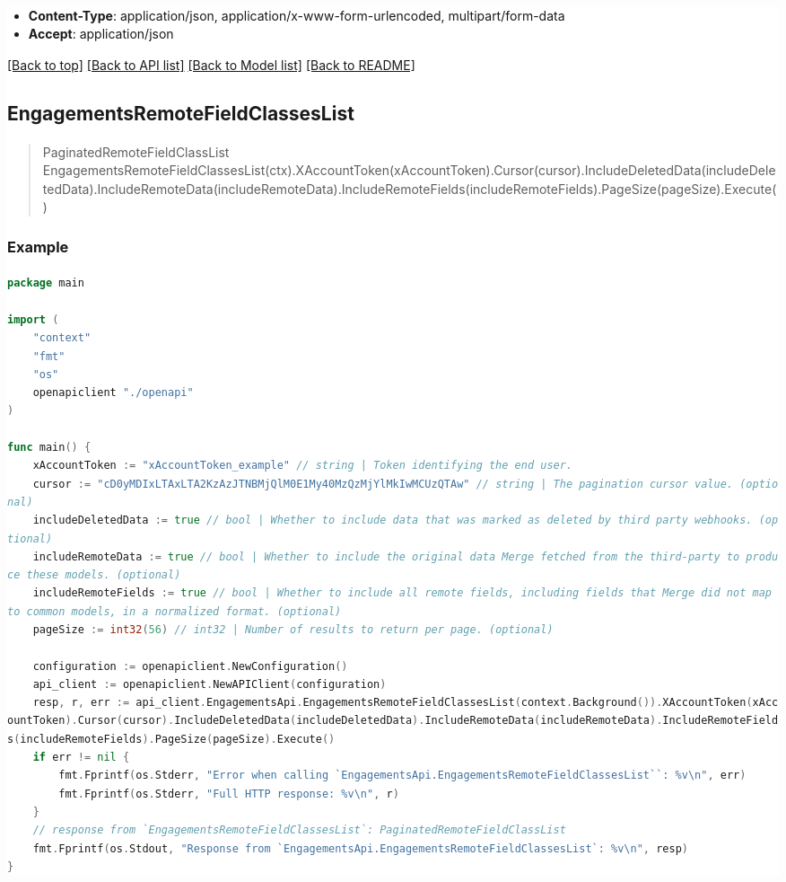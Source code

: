 - **Content-Type**: application/json, application/x-www-form-urlencoded, multipart/form-data
- **Accept**: application/json

[[Back to top]](#) [[Back to API list]](../README.md#documentation-for-api-endpoints)
[[Back to Model list]](../README.md#documentation-for-models)
[[Back to README]](../README.md)


## EngagementsRemoteFieldClassesList

> PaginatedRemoteFieldClassList EngagementsRemoteFieldClassesList(ctx).XAccountToken(xAccountToken).Cursor(cursor).IncludeDeletedData(includeDeletedData).IncludeRemoteData(includeRemoteData).IncludeRemoteFields(includeRemoteFields).PageSize(pageSize).Execute()





### Example

```go
package main

import (
    "context"
    "fmt"
    "os"
    openapiclient "./openapi"
)

func main() {
    xAccountToken := "xAccountToken_example" // string | Token identifying the end user.
    cursor := "cD0yMDIxLTAxLTA2KzAzJTNBMjQlM0E1My40MzQzMjYlMkIwMCUzQTAw" // string | The pagination cursor value. (optional)
    includeDeletedData := true // bool | Whether to include data that was marked as deleted by third party webhooks. (optional)
    includeRemoteData := true // bool | Whether to include the original data Merge fetched from the third-party to produce these models. (optional)
    includeRemoteFields := true // bool | Whether to include all remote fields, including fields that Merge did not map to common models, in a normalized format. (optional)
    pageSize := int32(56) // int32 | Number of results to return per page. (optional)

    configuration := openapiclient.NewConfiguration()
    api_client := openapiclient.NewAPIClient(configuration)
    resp, r, err := api_client.EngagementsApi.EngagementsRemoteFieldClassesList(context.Background()).XAccountToken(xAccountToken).Cursor(cursor).IncludeDeletedData(includeDeletedData).IncludeRemoteData(includeRemoteData).IncludeRemoteFields(includeRemoteFields).PageSize(pageSize).Execute()
    if err != nil {
        fmt.Fprintf(os.Stderr, "Error when calling `EngagementsApi.EngagementsRemoteFieldClassesList``: %v\n", err)
        fmt.Fprintf(os.Stderr, "Full HTTP response: %v\n", r)
    }
    // response from `EngagementsRemoteFieldClassesList`: PaginatedRemoteFieldClassList
    fmt.Fprintf(os.Stdout, "Response from `EngagementsApi.EngagementsRemoteFieldClassesList`: %v\n", resp)
}
```
